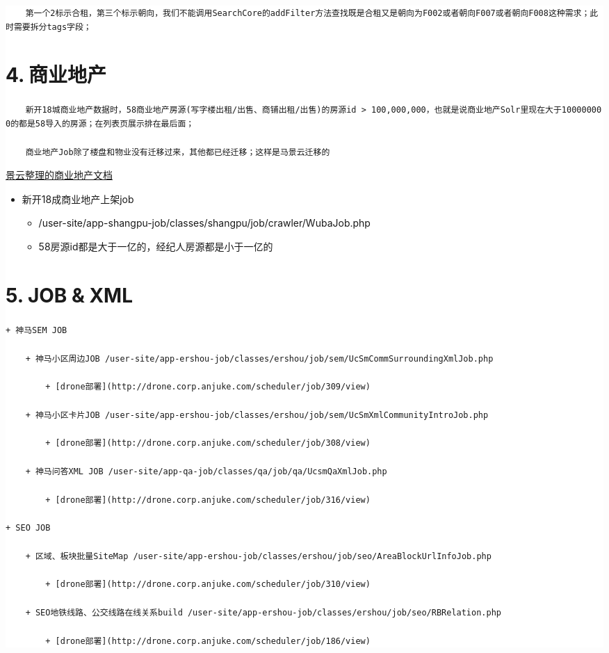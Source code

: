 ```
    第一个2标示合租，第三个标示朝向，我们不能调用SearchCore的addFilter方法查找既是合租又是朝向为F002或者朝向F007或者朝向F008这种需求；此时需要拆分tags字段；
```

# 4. 商业地产

```
    新开18城商业地产数据时，58商业地产房源(写字楼出租/出售、商铺出租/出售)的房源id > 100,000,000，也就是说商业地产Solr里现在大于100000000的都是58导入的房源；在列表页展示排在最后面；

    商业地产Job除了楼盘和物业没有迁移过来，其他都已经迁移；这样是马景云迁移的
```

[景云整理的商业地产文档](http://gitlab.corp.anjuke.com/_site/docs/blob/master/%E5%B7%B2%E6%95%85%E4%BA%BA%E5%91%98/%E9%A9%AC%E6%99%AF%E4%BA%91/%E4%BA%A4%E6%8E%A5%E6%96%87%E6%A1%A3.md)

+ 新开18成商业地产上架job

    + /user-site/app-shangpu-job/classes/shangpu/job/crawler/WubaJob.php

    + 58房源id都是大于一亿的，经纪人房源都是小于一亿的

# 5. JOB & XML

    + 神马SEM JOB

        + 神马小区周边JOB /user-site/app-ershou-job/classes/ershou/job/sem/UcSmCommSurroundingXmlJob.php

            + [drone部署](http://drone.corp.anjuke.com/scheduler/job/309/view)

        + 神马小区卡片JOB /user-site/app-ershou-job/classes/ershou/job/sem/UcSmXmlCommunityIntroJob.php

            + [drone部署](http://drone.corp.anjuke.com/scheduler/job/308/view)

        + 神马问答XML JOB /user-site/app-qa-job/classes/qa/job/qa/UcsmQaXmlJob.php

            + [drone部署](http://drone.corp.anjuke.com/scheduler/job/316/view)

    + SEO JOB

        + 区域、板块批量SiteMap /user-site/app-ershou-job/classes/ershou/job/seo/AreaBlockUrlInfoJob.php

            + [drone部署](http://drone.corp.anjuke.com/scheduler/job/310/view)

        + SEO地铁线路、公交线路在线关系build /user-site/app-ershou-job/classes/ershou/job/seo/RBRelation.php

            + [drone部署](http://drone.corp.anjuke.com/scheduler/job/186/view)




